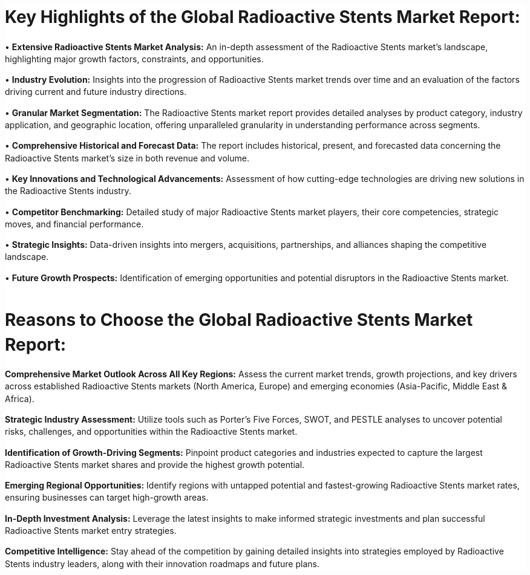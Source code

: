 # <strong>Key Highlights of the Global Radioactive Stents Market Report:</strong>

• <strong>Extensive Radioactive Stents Market Analysis:</strong> An in-depth assessment of the Radioactive Stents market’s landscape, highlighting major growth factors, constraints, and opportunities.

• <strong>Industry Evolution:</strong> Insights into the progression of Radioactive Stents market trends over time and an evaluation of the factors driving current and future industry directions.

• <strong>Granular Market Segmentation:</strong> The Radioactive Stents market report provides detailed analyses by product category, industry application, and geographic location, offering unparalleled granularity in understanding performance across segments.

• <strong>Comprehensive Historical and Forecast Data:</strong> The report includes historical, present, and forecasted data concerning the Radioactive Stents market’s size in both revenue and volume.

• <strong>Key Innovations and Technological Advancements:</strong> Assessment of how cutting-edge technologies are driving new solutions in the Radioactive Stents industry.

• <strong>Competitor Benchmarking:</strong> Detailed study of major Radioactive Stents market players, their core competencies, strategic moves, and financial performance.

• <strong>Strategic Insights:</strong> Data-driven insights into mergers, acquisitions, partnerships, and alliances shaping the competitive landscape.

• <strong>Future Growth Prospects:</strong> Identification of emerging opportunities and potential disruptors in the Radioactive Stents market.

# <strong>Reasons to Choose the Global Radioactive Stents Market Report:</strong>

<strong>Comprehensive Market Outlook Across All Key Regions:</strong>
Assess the current market trends, growth projections, and key drivers across established Radioactive Stents markets (North America, Europe) and emerging economies (Asia-Pacific, Middle East & Africa).

<strong>Strategic Industry Assessment:</strong>
Utilize tools such as Porter’s Five Forces, SWOT, and PESTLE analyses to uncover potential risks, challenges, and opportunities within the Radioactive Stents market.

<strong>Identification of Growth-Driving Segments:</strong>
Pinpoint product categories and industries expected to capture the largest Radioactive Stents market shares and provide the highest growth potential.

<strong>Emerging Regional Opportunities:</strong>
Identify regions with untapped potential and fastest-growing Radioactive Stents market rates, ensuring businesses can target high-growth areas.

<strong>In-Depth Investment Analysis:</strong>
Leverage the latest insights to make informed strategic investments and plan successful Radioactive Stents market entry strategies.

<strong>Competitive Intelligence:</strong>
Stay ahead of the competition by gaining detailed insights into strategies employed by Radioactive Stents industry leaders, along with their innovation roadmaps and future plans.
